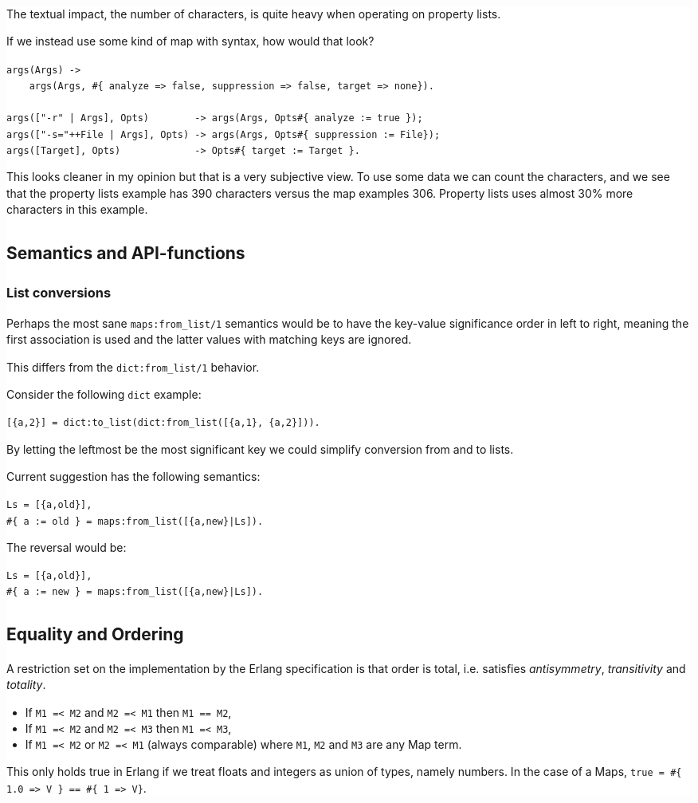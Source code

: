 The textual impact, the number of characters, is quite heavy when operating on
property lists.

If we instead use some kind of map with syntax, how would that look?

    args(Args) ->
        args(Args, #{ analyze => false, suppression => false, target => none}).

    args(["-r" | Args], Opts)        -> args(Args, Opts#{ analyze := true });
    args(["-s="++File | Args], Opts) -> args(Args, Opts#{ suppression := File});
    args([Target], Opts)             -> Opts#{ target := Target }.

This looks cleaner in my opinion but that is a very subjective view. To use some
data we can count the characters, and we see that the property lists example has
390 characters versus the map examples 306. Property lists uses almost 30% more
characters in this example.

Semantics and API-functions
---------------------------

### List conversions ###

Perhaps the most sane `maps:from_list/1` semantics would be to have the key-value
significance order in left to right, meaning the first association is used and
the latter values with matching keys are ignored.

This differs from the `dict:from_list/1` behavior.

Consider the following `dict` example:

    [{a,2}] = dict:to_list(dict:from_list([{a,1}, {a,2}])).

By letting the leftmost be the most significant key we could simplify conversion
from and to lists.

Current suggestion has the following semantics:

    Ls = [{a,old}],
    #{ a := old } = maps:from_list([{a,new}|Ls]).

The reversal would be:

    Ls = [{a,old}],
    #{ a := new } = maps:from_list([{a,new}|Ls]).

Equality and Ordering
---------------------

A restriction set on the implementation by the Erlang specification is that
order is total, i.e. satisfies *antisymmetry*, *transitivity* and *totality*.

 - If `M1 =< M2` and `M2 =< M1` then `M1 == M2`,
 - If `M1 =< M2` and `M2 =< M3` then `M1 =< M3`,
 - If `M1 =< M2` or `M2 =< M1` (always comparable)
   where `M1`, `M2` and `M3` are any Map term.

This only holds true in Erlang if we treat floats and integers as union of types,
namely numbers. In the case of a Maps, `true = #{ 1.0 => V } == #{ 1 => V}`.


[perl-hashes]: http://perldoc.perl.org/perldata.html
[ruby-hashes]: http://ruby-doc.org/core-1.9.3/Hash.html
[python-dict]: http://docs.python.org/tutorial/datastructures.html#dictionaries
[scala-maps]: http://docs.scala-lang.org/overviews/collections/maps.html
[dict-module]: http://www.Erlang.org/doc/man/dict.html
[ROKframe]: http://www.cs.otago.ac.nz/staffpriv/ok/frames.pdf
[erlspec]: http://www.Erlang.org/download/erl_spec47.ps.gz
[json]: http://json.org/example.html
[EmacsVar]: <> "Local Variables:"
[EmacsVar]: <> "mode: indented-text"
[EmacsVar]: <> "indent-tabs-mode: nil"
[EmacsVar]: <> "sentence-end-double-space: t"
[EmacsVar]: <> "fill-column: 70"
[EmacsVar]: <> "coding: utf-8"
[EmacsVar]: <> "End:"
[VimVar]: <> " vim: set fileencoding=utf-8 expandtab shiftwidth=4 softtabstop=4: "